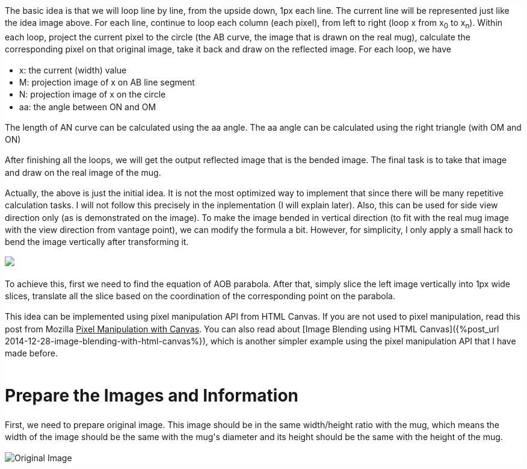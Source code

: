 The basic idea is that we will loop line by line, from the upside down, 1px each
line. The current line will be represented just like the idea image above. For
each line, continue to loop each column (each pixel), from left to right (loop x
from x<sub>0</sub> to x<sub>n</sub>). Within each loop, project the current
pixel to the circle (the AB curve, the image that is drawn on the real mug),
calculate the corresponding pixel on that original image, take it back and draw
on the reflected image. For each loop, we have

- x: the current (width) value
- M: projection image of x on AB line segment
- N: projection image of x on the circle
- aa: the angle between ON and OM

The length of AN curve can be calculated using the aa angle. The aa angle can be
calculated using the right triangle (with OM and ON)

After finishing all the loops, we will get the output reflected image that is
the bended image. The final task is to take that image and draw on the real
image of the mug.

Actually, the above is just the initial idea. It is not the most optimized way
to implement that since there will be many repetitive calculation tasks. I will
not follow this precisely in the inplementation (I will explain later). Also,
this can be used for side view direction only (as is demonstrated on the image).
To make the image bended in vertical direction (to fit with the real mug image
with the view direction from vantage point), we can modify the formula a bit.
However, for simplicity, I only apply a small hack to bend the image vertically
after transforming it.

<div class="text-center">
<img src="/files/2015-01-10-draw-2d-image-on-cylinder-surface-with-html-canvas/bend.png" />
</div>

To achieve this, first we need to find the equation of AOB parabola. After that,
simply slice the left image vertically into 1px wide slices, translate all the
slice based on the coordination of the corresponding point on the parabola.

This idea can be implemented using pixel manipulation API from HTML Canvas. If
you are not used to pixel manipulation, read this post from Mozilla
[Pixel Manipulation with Canvas](https://developer.mozilla.org/en-US/docs/Web/API/Canvas_API/Tutorial/Pixel_manipulation_with_canvas).
You can also read about
[Image Blending using HTML Canvas]({%post_url 2014-12-28-image-blending-with-html-canvas%}),
which is another simpler example using the pixel manipulation API that I have
made before.

# Prepare the Images and Information

First, we need to prepare original image. This image should be in the same width/height
ratio with the mug, which means the width of the image should be the same with
the mug's diameter and its height should be the same with the height of the mug.

![Original Image](/files/2015-01-10-draw-2d-image-on-cylinder-surface-with-html-canvas/original.png)

